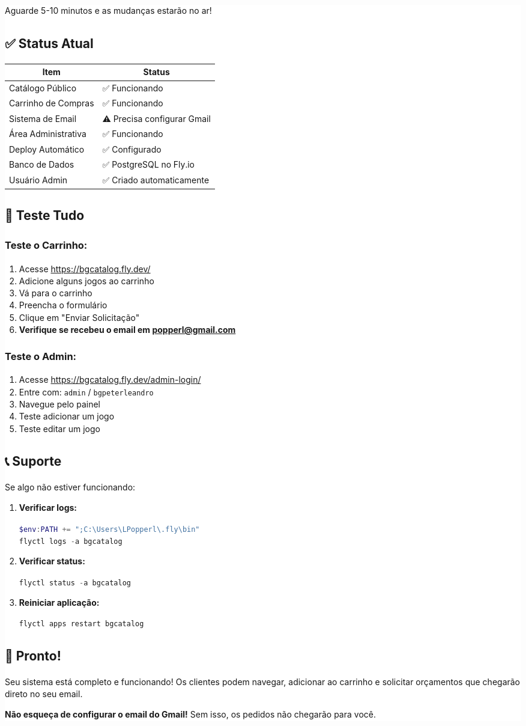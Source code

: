 Aguarde 5-10 minutos e as mudanças estarão no ar!

## ✅ Status Atual

| Item | Status |
|------|--------|
| Catálogo Público | ✅ Funcionando |
| Carrinho de Compras | ✅ Funcionando |
| Sistema de Email | ⚠️ Precisa configurar Gmail |
| Área Administrativa | ✅ Funcionando |
| Deploy Automático | ✅ Configurado |
| Banco de Dados | ✅ PostgreSQL no Fly.io |
| Usuário Admin | ✅ Criado automaticamente |

## 🐛 Teste Tudo

### Teste o Carrinho:
1. Acesse https://bgcatalog.fly.dev/
2. Adicione alguns jogos ao carrinho
3. Vá para o carrinho
4. Preencha o formulário
5. Clique em "Enviar Solicitação"
6. **Verifique se recebeu o email em popperl@gmail.com**

### Teste o Admin:
1. Acesse https://bgcatalog.fly.dev/admin-login/
2. Entre com: `admin` / `bgpeterleandro`
3. Navegue pelo painel
4. Teste adicionar um jogo
5. Teste editar um jogo

## 📞 Suporte

Se algo não estiver funcionando:

1. **Verificar logs:**
   ```powershell
   $env:PATH += ";C:\Users\LPopperl\.fly\bin"
   flyctl logs -a bgcatalog
   ```

2. **Verificar status:**
   ```powershell
   flyctl status -a bgcatalog
   ```

3. **Reiniciar aplicação:**
   ```powershell
   flyctl apps restart bgcatalog
   ```

## 🎉 Pronto!

Seu sistema está completo e funcionando! Os clientes podem navegar, adicionar ao carrinho e solicitar orçamentos que chegarão direto no seu email.

**Não esqueça de configurar o email do Gmail!** Sem isso, os pedidos não chegarão para você.
